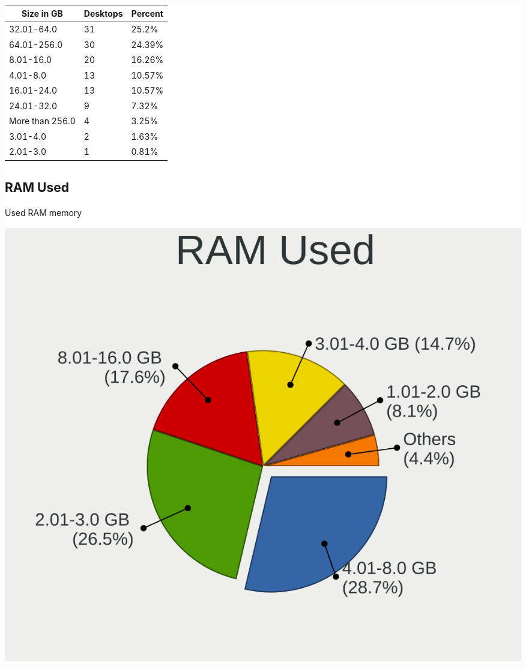 
| Size in GB      | Desktops | Percent |
|-----------------|----------|---------|
| 32.01-64.0      | 31       | 25.2%   |
| 64.01-256.0     | 30       | 24.39%  |
| 8.01-16.0       | 20       | 16.26%  |
| 4.01-8.0        | 13       | 10.57%  |
| 16.01-24.0      | 13       | 10.57%  |
| 24.01-32.0      | 9        | 7.32%   |
| More than 256.0 | 4        | 3.25%   |
| 3.01-4.0        | 2        | 1.63%   |
| 2.01-3.0        | 1        | 0.81%   |

RAM Used
--------

Used RAM memory

![RAM Used](./images/pie_chart/node_ram_used.svg)
